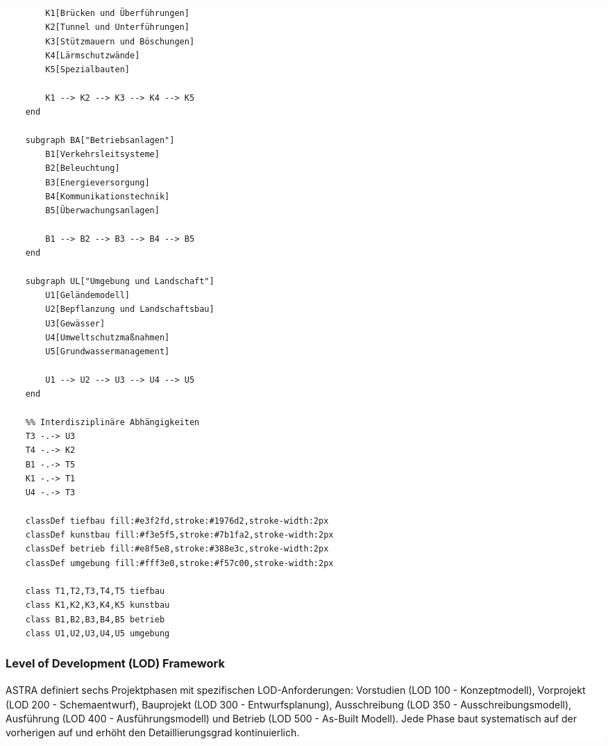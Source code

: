 ```mermaid
        K1[Brücken und Überführungen]
        K2[Tunnel und Unterführungen]
        K3[Stützmauern und Böschungen]
        K4[Lärmschutzwände]
        K5[Spezialbauten]
        
        K1 --> K2 --> K3 --> K4 --> K5
    end
    
    subgraph BA["Betriebsanlagen"]
        B1[Verkehrsleitsysteme]
        B2[Beleuchtung]
        B3[Energieversorgung]
        B4[Kommunikationstechnik]
        B5[Überwachungsanlagen]
        
        B1 --> B2 --> B3 --> B4 --> B5
    end
    
    subgraph UL["Umgebung und Landschaft"]
        U1[Geländemodell]
        U2[Bepflanzung und Landschaftsbau]
        U3[Gewässer]
        U4[Umweltschutzmaßnahmen]
        U5[Grundwassermanagement]
        
        U1 --> U2 --> U3 --> U4 --> U5
    end
    
    %% Interdisziplinäre Abhängigkeiten
    T3 -.-> U3
    T4 -.-> K2
    B1 -.-> T5
    K1 -.-> T1
    U4 -.-> T3
    
    classDef tiefbau fill:#e3f2fd,stroke:#1976d2,stroke-width:2px
    classDef kunstbau fill:#f3e5f5,stroke:#7b1fa2,stroke-width:2px
    classDef betrieb fill:#e8f5e8,stroke:#388e3c,stroke-width:2px
    classDef umgebung fill:#fff3e0,stroke:#f57c00,stroke-width:2px
    
    class T1,T2,T3,T4,T5 tiefbau
    class K1,K2,K3,K4,K5 kunstbau
    class B1,B2,B3,B4,B5 betrieb
    class U1,U2,U3,U4,U5 umgebung
```

### Level of Development (LOD) Framework

ASTRA definiert sechs Projektphasen mit spezifischen LOD-Anforderungen: Vorstudien (LOD 100 - Konzeptmodell), Vorprojekt (LOD 200 - Schemaentwurf), Bauprojekt (LOD 300 - Entwurfsplanung), Ausschreibung (LOD 350 - Ausschreibungsmodell), Ausführung (LOD 400 - Ausführungsmodell) und Betrieb (LOD 500 - As-Built Modell). Jede Phase baut systematisch auf der vorherigen auf und erhöht den Detaillierungsgrad kontinuierlich.
